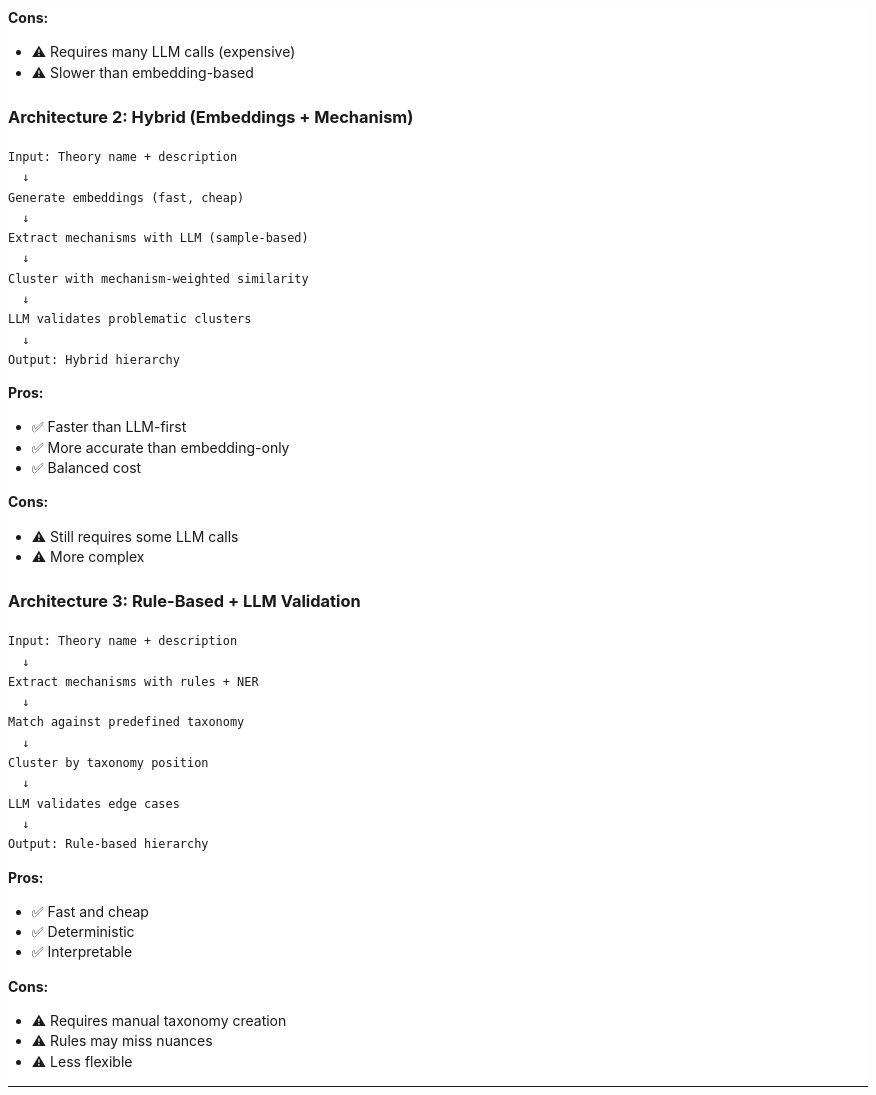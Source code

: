 **Cons:**
- ⚠️ Requires many LLM calls (expensive)
- ⚠️ Slower than embedding-based

### Architecture 2: Hybrid (Embeddings + Mechanism)

```
Input: Theory name + description
  ↓
Generate embeddings (fast, cheap)
  ↓
Extract mechanisms with LLM (sample-based)
  ↓
Cluster with mechanism-weighted similarity
  ↓
LLM validates problematic clusters
  ↓
Output: Hybrid hierarchy
```

**Pros:**
- ✅ Faster than LLM-first
- ✅ More accurate than embedding-only
- ✅ Balanced cost

**Cons:**
- ⚠️ Still requires some LLM calls
- ⚠️ More complex

### Architecture 3: Rule-Based + LLM Validation

```
Input: Theory name + description
  ↓
Extract mechanisms with rules + NER
  ↓
Match against predefined taxonomy
  ↓
Cluster by taxonomy position
  ↓
LLM validates edge cases
  ↓
Output: Rule-based hierarchy
```

**Pros:**
- ✅ Fast and cheap
- ✅ Deterministic
- ✅ Interpretable

**Cons:**
- ⚠️ Requires manual taxonomy creation
- ⚠️ Rules may miss nuances
- ⚠️ Less flexible

---